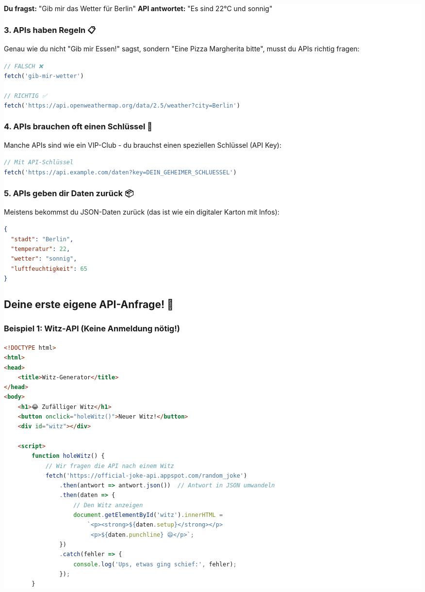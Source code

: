 **Du fragst:** "Gib mir das Wetter für Berlin"
**API antwortet:** "Es sind 22°C und sonnig"

### 3. APIs haben Regeln 📋
Genau wie du nicht "Gib mir Essen!" sagst, sondern "Eine Pizza Margherita bitte", musst du APIs richtig fragen:

```javascript
// FALSCH ❌
fetch('gib-mir-wetter')

// RICHTIG ✅
fetch('https://api.openweathermap.org/data/2.5/weather?city=Berlin')
```

### 4. APIs brauchen oft einen Schlüssel 🔑
Manche APIs sind wie ein VIP-Club - du brauchst einen speziellen Schlüssel (API Key):

```javascript
// Mit API-Schlüssel
fetch('https://api.example.com/daten?key=DEIN_GEHEIMER_SCHLUESSEL')
```

### 5. APIs geben dir Daten zurück 📦
Meistens bekommst du JSON-Daten zurück (das ist wie ein digitaler Karton mit Infos):

```json
{
  "stadt": "Berlin",
  "temperatur": 22,
  "wetter": "sonnig",
  "luftfeuchtigkeit": 65
}
```

## Deine erste eigene API-Anfrage! 🚀

### Beispiel 1: Witz-API (Keine Anmeldung nötig!)

```html
<!DOCTYPE html>
<html>
<head>
    <title>Witz-Generator</title>
</head>
<body>
    <h1>😂 Zufälliger Witz</h1>
    <button onclick="holeWitz()">Neuer Witz!</button>
    <div id="witz"></div>
    
    <script>
        function holeWitz() {
            // Wir fragen die API nach einem Witz
            fetch('https://official-joke-api.appspot.com/random_joke')
                .then(antwort => antwort.json())  // Antwort in JSON umwandeln
                .then(daten => {
                    // Den Witz anzeigen
                    document.getElementById('witz').innerHTML = 
                        `<p><strong>${daten.setup}</strong></p>
                         <p>${daten.punchline} 😄</p>`;
                })
                .catch(fehler => {
                    console.log('Ups, etwas ging schief:', fehler);
                });
        }
```